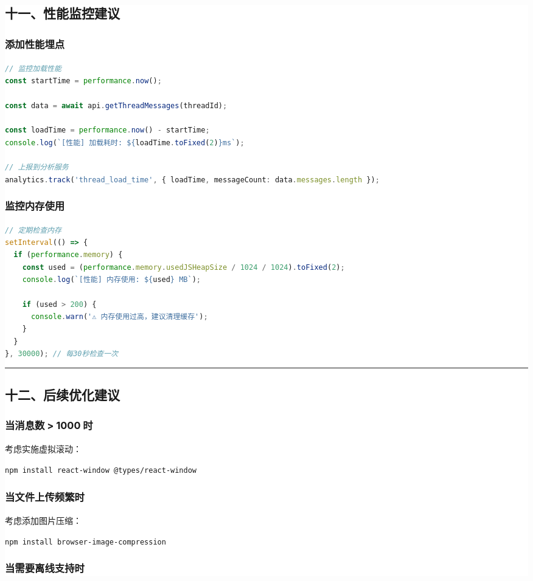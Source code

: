 
## 十一、性能监控建议

### 添加性能埋点

```typescript
// 监控加载性能
const startTime = performance.now();

const data = await api.getThreadMessages(threadId);

const loadTime = performance.now() - startTime;
console.log(`[性能] 加载耗时: ${loadTime.toFixed(2)}ms`);

// 上报到分析服务
analytics.track('thread_load_time', { loadTime, messageCount: data.messages.length });
```

### 监控内存使用

```typescript
// 定期检查内存
setInterval(() => {
  if (performance.memory) {
    const used = (performance.memory.usedJSHeapSize / 1024 / 1024).toFixed(2);
    console.log(`[性能] 内存使用: ${used} MB`);
    
    if (used > 200) {
      console.warn('⚠️ 内存使用过高，建议清理缓存');
    }
  }
}, 30000); // 每30秒检查一次
```

---

## 十二、后续优化建议

### 当消息数 > 1000 时

考虑实施虚拟滚动：
```bash
npm install react-window @types/react-window
```

### 当文件上传频繁时

考虑添加图片压缩：
```bash
npm install browser-image-compression
```

### 当需要离线支持时
